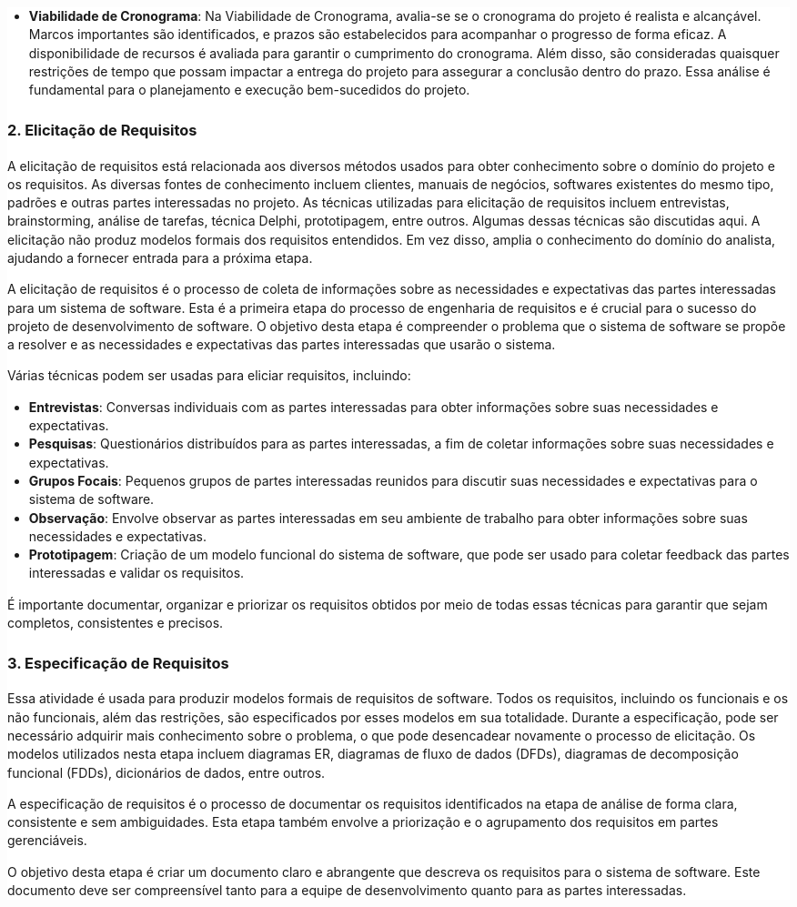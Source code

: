 - **Viabilidade de Cronograma**: Na Viabilidade de Cronograma, avalia-se se o cronograma do projeto é realista e alcançável. Marcos importantes são identificados, e prazos são estabelecidos para acompanhar o progresso de forma eficaz. A disponibilidade de recursos é avaliada para garantir o cumprimento do cronograma. Além disso, são consideradas quaisquer restrições de tempo que possam impactar a entrega do projeto para assegurar a conclusão dentro do prazo. Essa análise é fundamental para o planejamento e execução bem-sucedidos do projeto.

### **2. Elicitação de Requisitos**

A elicitação de requisitos está relacionada aos diversos métodos usados para obter conhecimento sobre o domínio do projeto e os requisitos. As diversas fontes de conhecimento incluem clientes, manuais de negócios, softwares existentes do mesmo tipo, padrões e outras partes interessadas no projeto. As técnicas utilizadas para elicitação de requisitos incluem entrevistas, brainstorming, análise de tarefas, técnica Delphi, prototipagem, entre outros. Algumas dessas técnicas são discutidas aqui. A elicitação não produz modelos formais dos requisitos entendidos. Em vez disso, amplia o conhecimento do domínio do analista, ajudando a fornecer entrada para a próxima etapa.

A elicitação de requisitos é o processo de coleta de informações sobre as necessidades e expectativas das partes interessadas para um sistema de software. Esta é a primeira etapa do processo de engenharia de requisitos e é crucial para o sucesso do projeto de desenvolvimento de software. O objetivo desta etapa é compreender o problema que o sistema de software se propõe a resolver e as necessidades e expectativas das partes interessadas que usarão o sistema.

Várias técnicas podem ser usadas para eliciar requisitos, incluindo:

- **Entrevistas**: Conversas individuais com as partes interessadas para obter informações sobre suas necessidades e expectativas.
- **Pesquisas**: Questionários distribuídos para as partes interessadas, a fim de coletar informações sobre suas necessidades e expectativas.
- **Grupos Focais**: Pequenos grupos de partes interessadas reunidos para discutir suas necessidades e expectativas para o sistema de software.
- **Observação**: Envolve observar as partes interessadas em seu ambiente de trabalho para obter informações sobre suas necessidades e expectativas.
- **Prototipagem**: Criação de um modelo funcional do sistema de software, que pode ser usado para coletar feedback das partes interessadas e validar os requisitos.

É importante documentar, organizar e priorizar os requisitos obtidos por meio de todas essas técnicas para garantir que sejam completos, consistentes e precisos.


### **3. Especificação de Requisitos**

Essa atividade é usada para produzir modelos formais de requisitos de software. Todos os requisitos, incluindo os funcionais e os não funcionais, além das restrições, são especificados por esses modelos em sua totalidade. Durante a especificação, pode ser necessário adquirir mais conhecimento sobre o problema, o que pode desencadear novamente o processo de elicitação. Os modelos utilizados nesta etapa incluem diagramas ER, diagramas de fluxo de dados (DFDs), diagramas de decomposição funcional (FDDs), dicionários de dados, entre outros.

A especificação de requisitos é o processo de documentar os requisitos identificados na etapa de análise de forma clara, consistente e sem ambiguidades. Esta etapa também envolve a priorização e o agrupamento dos requisitos em partes gerenciáveis.

O objetivo desta etapa é criar um documento claro e abrangente que descreva os requisitos para o sistema de software. Este documento deve ser compreensível tanto para a equipe de desenvolvimento quanto para as partes interessadas.
